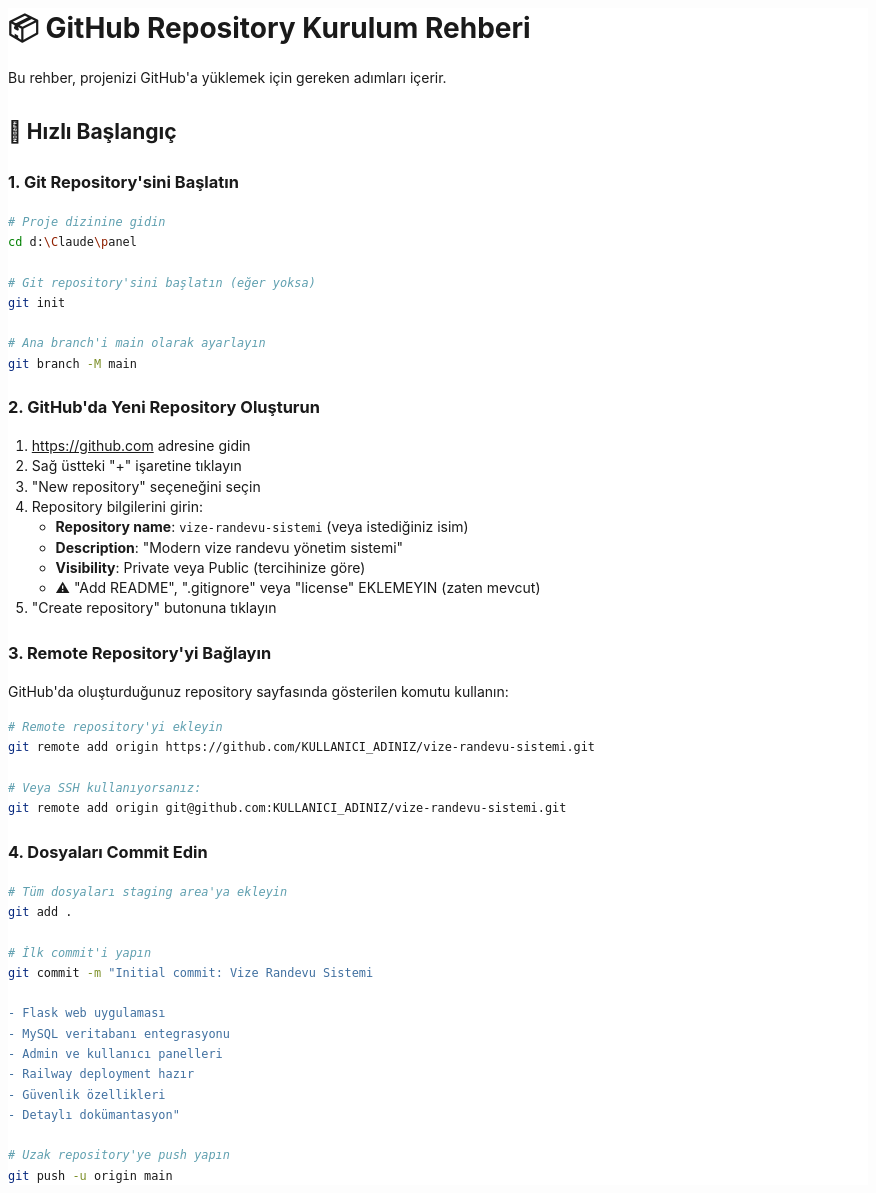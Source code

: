 # 📦 GitHub Repository Kurulum Rehberi

Bu rehber, projenizi GitHub'a yüklemek için gereken adımları içerir.

## 🚀 Hızlı Başlangıç

### 1. Git Repository'sini Başlatın

```bash
# Proje dizinine gidin
cd d:\Claude\panel

# Git repository'sini başlatın (eğer yoksa)
git init

# Ana branch'i main olarak ayarlayın
git branch -M main
```

### 2. GitHub'da Yeni Repository Oluşturun

1. https://github.com adresine gidin
2. Sağ üstteki "+" işaretine tıklayın
3. "New repository" seçeneğini seçin
4. Repository bilgilerini girin:
   - **Repository name**: `vize-randevu-sistemi` (veya istediğiniz isim)
   - **Description**: "Modern vize randevu yönetim sistemi"
   - **Visibility**: Private veya Public (tercihinize göre)
   - ⚠️ "Add README", ".gitignore" veya "license" EKLEMEYIN (zaten mevcut)
5. "Create repository" butonuna tıklayın

### 3. Remote Repository'yi Bağlayın

GitHub'da oluşturduğunuz repository sayfasında gösterilen komutu kullanın:

```bash
# Remote repository'yi ekleyin
git remote add origin https://github.com/KULLANICI_ADINIZ/vize-randevu-sistemi.git

# Veya SSH kullanıyorsanız:
git remote add origin git@github.com:KULLANICI_ADINIZ/vize-randevu-sistemi.git
```

### 4. Dosyaları Commit Edin

```bash
# Tüm dosyaları staging area'ya ekleyin
git add .

# İlk commit'i yapın
git commit -m "Initial commit: Vize Randevu Sistemi

- Flask web uygulaması
- MySQL veritabanı entegrasyonu
- Admin ve kullanıcı panelleri
- Railway deployment hazır
- Güvenlik özellikleri
- Detaylı dokümantasyon"

# Uzak repository'ye push yapın
git push -u origin main
```
